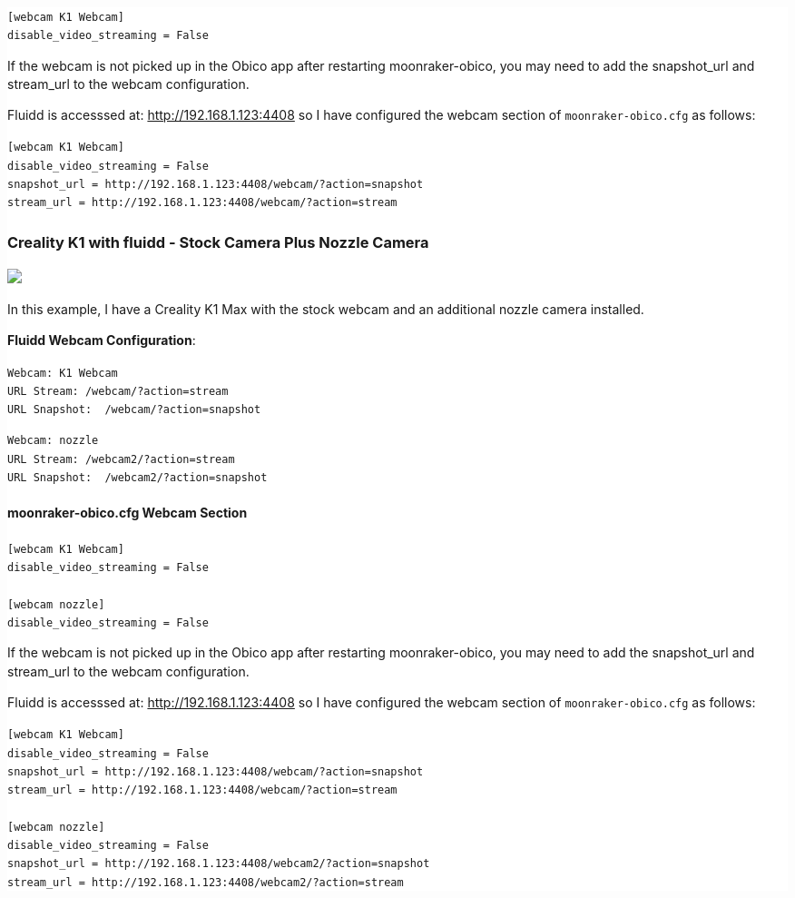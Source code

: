 ```
[webcam K1 Webcam]
disable_video_streaming = False
```

If the webcam is not picked up in the Obico app after restarting moonraker-obico, you may need to add the snapshot_url and stream_url to the webcam configuration. 

Fluidd is accesssed at: http://192.168.1.123:4408 so I have configured the webcam section of ```moonraker-obico.cfg``` as follows: 

```
[webcam K1 Webcam]
disable_video_streaming = False
snapshot_url = http://192.168.1.123:4408/webcam/?action=snapshot
stream_url = http://192.168.1.123:4408/webcam/?action=stream
```

### Creality K1 with fluidd - Stock Camera Plus Nozzle Camera

![](/img/user-guides/fluidd_k1_max_two_webcams.png)

In this example, I have a Creality K1 Max with the stock webcam and an additional nozzle camera installed.


**Fluidd Webcam Configuration**: 

```
Webcam: K1 Webcam
URL Stream: /webcam/?action=stream
URL Snapshot:  /webcam/?action=snapshot
```

```
Webcam: nozzle
URL Stream: /webcam2/?action=stream
URL Snapshot:  /webcam2/?action=snapshot
```

#### moonraker-obico.cfg Webcam Section

```
[webcam K1 Webcam]
disable_video_streaming = False

[webcam nozzle]
disable_video_streaming = False
```

If the webcam is not picked up in the Obico app after restarting moonraker-obico, you may need to add the snapshot_url and stream_url to the webcam configuration. 

Fluidd is accesssed at: http://192.168.1.123:4408 so I have configured the webcam section of ```moonraker-obico.cfg``` as follows: 

```
[webcam K1 Webcam]
disable_video_streaming = False
snapshot_url = http://192.168.1.123:4408/webcam/?action=snapshot
stream_url = http://192.168.1.123:4408/webcam/?action=stream

[webcam nozzle]
disable_video_streaming = False
snapshot_url = http://192.168.1.123:4408/webcam2/?action=snapshot
stream_url = http://192.168.1.123:4408/webcam2/?action=stream
```
